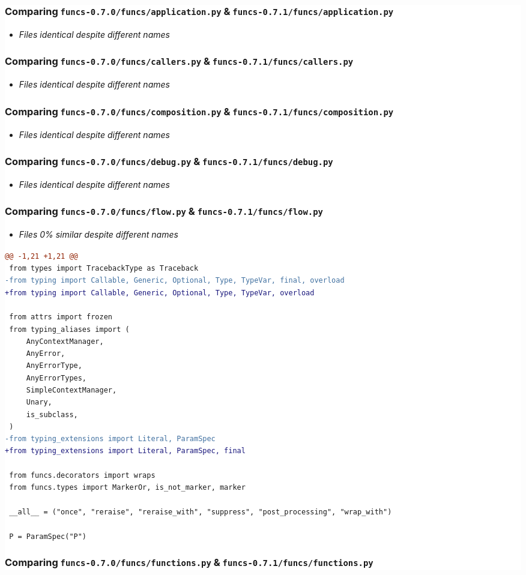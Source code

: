 ### Comparing `funcs-0.7.0/funcs/application.py` & `funcs-0.7.1/funcs/application.py`

 * *Files identical despite different names*

### Comparing `funcs-0.7.0/funcs/callers.py` & `funcs-0.7.1/funcs/callers.py`

 * *Files identical despite different names*

### Comparing `funcs-0.7.0/funcs/composition.py` & `funcs-0.7.1/funcs/composition.py`

 * *Files identical despite different names*

### Comparing `funcs-0.7.0/funcs/debug.py` & `funcs-0.7.1/funcs/debug.py`

 * *Files identical despite different names*

### Comparing `funcs-0.7.0/funcs/flow.py` & `funcs-0.7.1/funcs/flow.py`

 * *Files 0% similar despite different names*

```diff
@@ -1,21 +1,21 @@
 from types import TracebackType as Traceback
-from typing import Callable, Generic, Optional, Type, TypeVar, final, overload
+from typing import Callable, Generic, Optional, Type, TypeVar, overload
 
 from attrs import frozen
 from typing_aliases import (
     AnyContextManager,
     AnyError,
     AnyErrorType,
     AnyErrorTypes,
     SimpleContextManager,
     Unary,
     is_subclass,
 )
-from typing_extensions import Literal, ParamSpec
+from typing_extensions import Literal, ParamSpec, final
 
 from funcs.decorators import wraps
 from funcs.types import MarkerOr, is_not_marker, marker
 
 __all__ = ("once", "reraise", "reraise_with", "suppress", "post_processing", "wrap_with")
 
 P = ParamSpec("P")
```

### Comparing `funcs-0.7.0/funcs/functions.py` & `funcs-0.7.1/funcs/functions.py`
